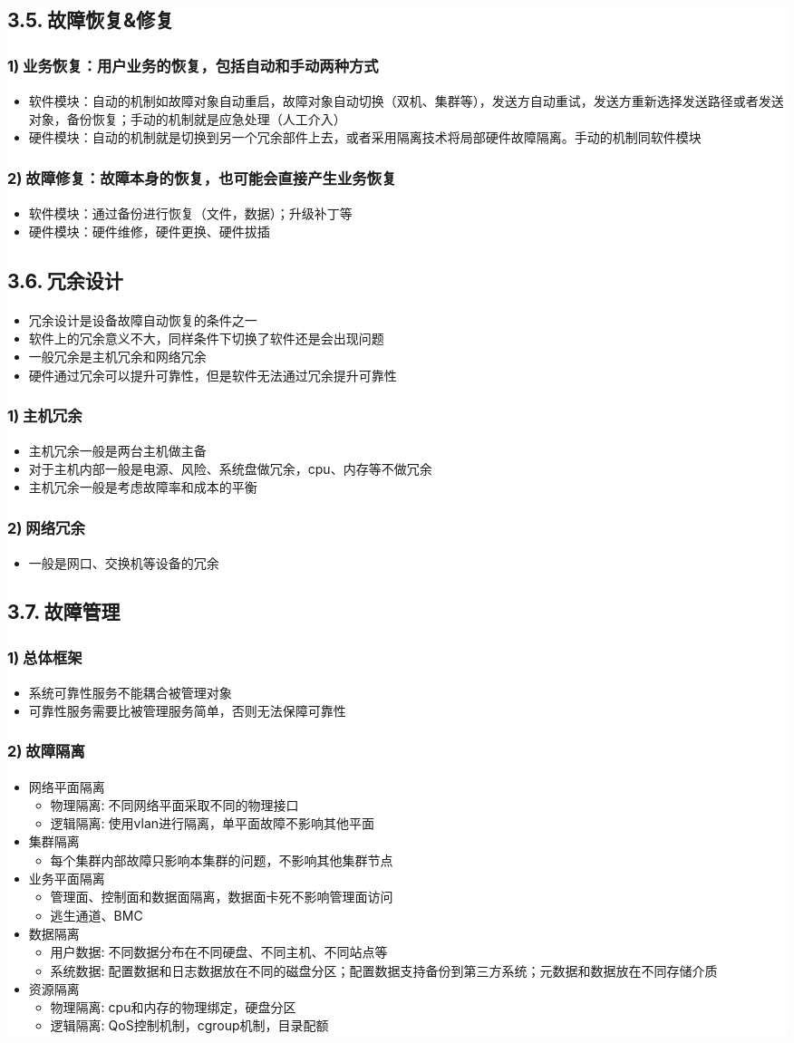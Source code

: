 ## 3.5. 故障恢复&修复

### 1) 业务恢复：用户业务的恢复，包括自动和手动两种方式

- 软件模块：自动的机制如故障对象自动重启，故障对象自动切换（双机、集群等），发送方自动重试，发送方重新选择发送路径或者发送对象，备份恢复；手动的机制就是应急处理（人工介入）
- 硬件模块：自动的机制就是切换到另一个冗余部件上去，或者采用隔离技术将局部硬件故障隔离。手动的机制同软件模块

### 2) 故障修复：故障本身的恢复，也可能会直接产生业务恢复

- 软件模块：通过备份进行恢复（文件，数据）；升级补丁等
- 硬件模块：硬件维修，硬件更换、硬件拔插

## 3.6. 冗余设计

- 冗余设计是设备故障自动恢复的条件之一
- 软件上的冗余意义不大，同样条件下切换了软件还是会出现问题
- 一般冗余是主机冗余和网络冗余
- 硬件通过冗余可以提升可靠性，但是软件无法通过冗余提升可靠性

### 1) 主机冗余

- 主机冗余一般是两台主机做主备
- 对于主机内部一般是电源、风险、系统盘做冗余，cpu、内存等不做冗余
- 主机冗余一般是考虑故障率和成本的平衡

### 2) 网络冗余

- 一般是网口、交换机等设备的冗余

## 3.7. 故障管理

### 1) 总体框架

- 系统可靠性服务不能耦合被管理对象
- 可靠性服务需要比被管理服务简单，否则无法保障可靠性

### 2) 故障隔离

- 网络平面隔离
    - 物理隔离: 不同网络平面采取不同的物理接口
    - 逻辑隔离: 使用vlan进行隔离，单平面故障不影响其他平面
- 集群隔离
    - 每个集群内部故障只影响本集群的问题，不影响其他集群节点
- 业务平面隔离
    - 管理面、控制面和数据面隔离，数据面卡死不影响管理面访问
    - 逃生通道、BMC
- 数据隔离
    - 用户数据: 不同数据分布在不同硬盘、不同主机、不同站点等
    - 系统数据: 配置数据和日志数据放在不同的磁盘分区；配置数据支持备份到第三方系统；元数据和数据放在不同存储介质
- 资源隔离
    - 物理隔离: cpu和内存的物理绑定，硬盘分区
    - 逻辑隔离: QoS控制机制，cgroup机制，目录配额

